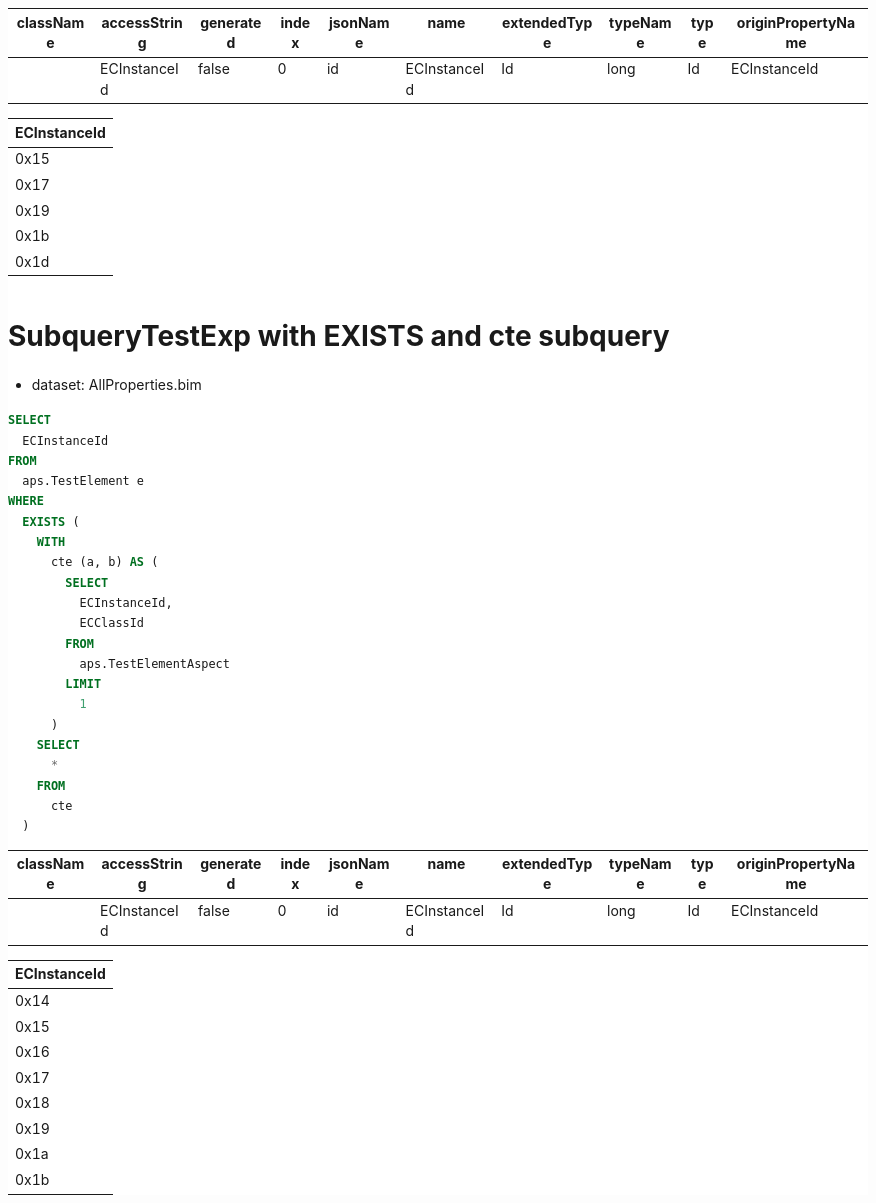 | className | accessString | generated | index | jsonName | name         | extendedType | typeName | type | originPropertyName |
| --------- | ------------ | --------- | ----- | -------- | ------------ | ------------ | -------- | ---- | ------------------ |
|           | ECInstanceId | false     | 0     | id       | ECInstanceId | Id           | long     | Id   | ECInstanceId       |

| ECInstanceId |
| ------------ |
| 0x15         |
| 0x17         |
| 0x19         |
| 0x1b         |
| 0x1d         |

# SubqueryTestExp with EXISTS and cte subquery

- dataset: AllProperties.bim

```sql
SELECT
  ECInstanceId
FROM
  aps.TestElement e
WHERE
  EXISTS (
    WITH
      cte (a, b) AS (
        SELECT
          ECInstanceId,
          ECClassId
        FROM
          aps.TestElementAspect
        LIMIT
          1
      )
    SELECT
      *
    FROM
      cte
  )
```

| className | accessString | generated | index | jsonName | name         | extendedType | typeName | type | originPropertyName |
| --------- | ------------ | --------- | ----- | -------- | ------------ | ------------ | -------- | ---- | ------------------ |
|           | ECInstanceId | false     | 0     | id       | ECInstanceId | Id           | long     | Id   | ECInstanceId       |

| ECInstanceId |
| ------------ |
| 0x14         |
| 0x15         |
| 0x16         |
| 0x17         |
| 0x18         |
| 0x19         |
| 0x1a         |
| 0x1b         |